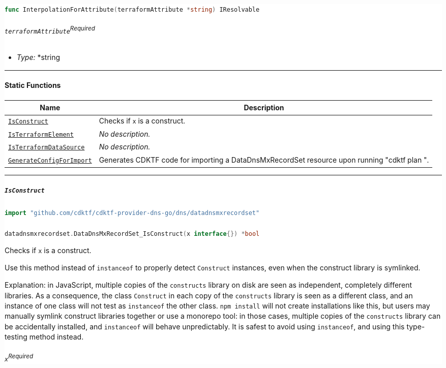 ```go
func InterpolationForAttribute(terraformAttribute *string) IResolvable
```

###### `terraformAttribute`<sup>Required</sup> <a name="terraformAttribute" id="@cdktf/provider-dns.dataDnsMxRecordSet.DataDnsMxRecordSet.interpolationForAttribute.parameter.terraformAttribute"></a>

- *Type:* *string

---

#### Static Functions <a name="Static Functions" id="Static Functions"></a>

| **Name** | **Description** |
| --- | --- |
| <code><a href="#@cdktf/provider-dns.dataDnsMxRecordSet.DataDnsMxRecordSet.isConstruct">IsConstruct</a></code> | Checks if `x` is a construct. |
| <code><a href="#@cdktf/provider-dns.dataDnsMxRecordSet.DataDnsMxRecordSet.isTerraformElement">IsTerraformElement</a></code> | *No description.* |
| <code><a href="#@cdktf/provider-dns.dataDnsMxRecordSet.DataDnsMxRecordSet.isTerraformDataSource">IsTerraformDataSource</a></code> | *No description.* |
| <code><a href="#@cdktf/provider-dns.dataDnsMxRecordSet.DataDnsMxRecordSet.generateConfigForImport">GenerateConfigForImport</a></code> | Generates CDKTF code for importing a DataDnsMxRecordSet resource upon running "cdktf plan <stack-name>". |

---

##### `IsConstruct` <a name="IsConstruct" id="@cdktf/provider-dns.dataDnsMxRecordSet.DataDnsMxRecordSet.isConstruct"></a>

```go
import "github.com/cdktf/cdktf-provider-dns-go/dns/datadnsmxrecordset"

datadnsmxrecordset.DataDnsMxRecordSet_IsConstruct(x interface{}) *bool
```

Checks if `x` is a construct.

Use this method instead of `instanceof` to properly detect `Construct`
instances, even when the construct library is symlinked.

Explanation: in JavaScript, multiple copies of the `constructs` library on
disk are seen as independent, completely different libraries. As a
consequence, the class `Construct` in each copy of the `constructs` library
is seen as a different class, and an instance of one class will not test as
`instanceof` the other class. `npm install` will not create installations
like this, but users may manually symlink construct libraries together or
use a monorepo tool: in those cases, multiple copies of the `constructs`
library can be accidentally installed, and `instanceof` will behave
unpredictably. It is safest to avoid using `instanceof`, and using
this type-testing method instead.

###### `x`<sup>Required</sup> <a name="x" id="@cdktf/provider-dns.dataDnsMxRecordSet.DataDnsMxRecordSet.isConstruct.parameter.x"></a>
